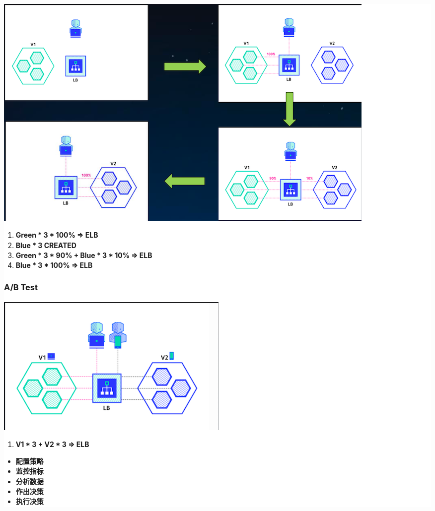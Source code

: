 ![Alt Image Text](images/ba/4_2.png "Body image")

1. **Green * 3 * 100% => ELB**
2. **Blue * 3 CREATED**
3. **Green * 3 * 90% +  Blue * 3 * 10% => ELB**
4. **Blue * 3 * 100% => ELB**


### A/B Test

![Alt Image Text](images/ba/4_3.png "Body image")

1. **V1 * 3 + V2 * 3 => ELB**

* **配置策略**
* **监控指标**
* **分析数据**
* **作出决策**
* **执行决策**
